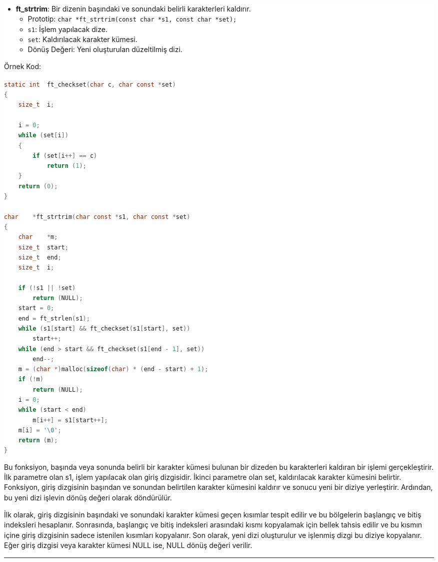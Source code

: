 
- **ft_strtrim**: Bir dizenin başındaki ve sonundaki belirli karakterleri kaldırır.
  - Prototip: `char *ft_strtrim(const char *s1, const char *set);`
  - `s1`: İşlem yapılacak dize.
  - `set`: Kaldırılacak karakter kümesi.
  - Dönüş Değeri: Yeni oluşturulan düzeltilmiş dizi.

Örnek Kod:
```c
static int	ft_checkset(char c, char const *set)
{
	size_t	i;

	i = 0;
	while (set[i])
	{
		if (set[i++] == c)
			return (1);
	}
	return (0);
}

char	*ft_strtrim(char const *s1, char const *set)
{
	char	*m;
	size_t	start;
	size_t	end;
	size_t	i;

	if (!s1 || !set)
		return (NULL);
	start = 0;
	end = ft_strlen(s1);
	while (s1[start] && ft_checkset(s1[start], set))
		start++;
	while (end > start && ft_checkset(s1[end - 1], set))
		end--;
	m = (char *)malloc(sizeof(char) * (end - start) + 1);
	if (!m)
		return (NULL);
	i = 0;
	while (start < end)
		m[i++] = s1[start++];
	m[i] = '\0';
	return (m);
}
```
<p align="left">
Bu fonksiyon, başında veya sonunda belirli bir karakter kümesi bulunan bir dizeden bu karakterleri kaldıran bir işlemi gerçekleştirir. İlk parametre olan s1, işlem yapılacak olan giriş dizgisidir. İkinci parametre olan set, kaldırılacak karakter kümesini belirtir. Fonksiyon, giriş dizgisinin başından ve sonundan belirtilen karakter kümesini kaldırır ve sonucu yeni bir diziye yerleştirir. Ardından, bu yeni dizi işlevin dönüş değeri olarak döndürülür.
</p>
<p align="left">
İlk olarak, giriş dizgisinin başındaki ve sonundaki karakter kümesi geçen kısımlar tespit edilir ve bu bölgelerin başlangıç ve bitiş indeksleri hesaplanır. Sonrasında, başlangıç ve bitiş indeksleri arasındaki kısmı kopyalamak için bellek tahsis edilir ve bu kısmın içine giriş dizgisinin sadece istenilen kısımları kopyalanır. Son olarak, yeni dizi oluşturulur ve işlenmiş dizgi bu diziye kopyalanır. Eğer giriş dizgisi veya karakter kümesi NULL ise, NULL dönüş değeri verilir.
</p>

---
